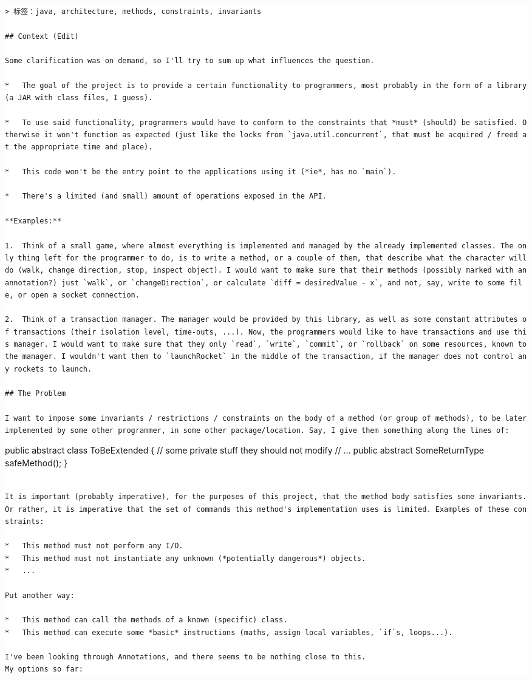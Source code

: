 ```
> 标签：java, architecture, methods, constraints, invariants

## Context (Edit)

Some clarification was on demand, so I'll try to sum up what influences the question.

*   The goal of the project is to provide a certain functionality to programmers, most probably in the form of a library (a JAR with class files, I guess).

*   To use said functionality, programmers would have to conform to the constraints that *must* (should) be satisfied. Otherwise it won't function as expected (just like the locks from `java.util.concurrent`, that must be acquired / freed at the appropriate time and place).

*   This code won't be the entry point to the applications using it (*ie*, has no `main`).

*   There's a limited (and small) amount of operations exposed in the API.

**Examples:**

1.  Think of a small game, where almost everything is implemented and managed by the already implemented classes. The only thing left for the programmer to do, is to write a method, or a couple of them, that describe what the character will do (walk, change direction, stop, inspect object). I would want to make sure that their methods (possibly marked with an annotation?) just `walk`, or `changeDirection`, or calculate `diff = desiredValue - x`, and not, say, write to some file, or open a socket connection.

2.  Think of a transaction manager. The manager would be provided by this library, as well as some constant attributes of transactions (their isolation level, time-outs, ...). Now, the programmers would like to have transactions and use this manager. I would want to make sure that they only `read`, `write`, `commit`, or `rollback` on some resources, known to the manager. I wouldn't want them to `launchRocket` in the middle of the transaction, if the manager does not control any rockets to launch.

## The Problem

I want to impose some invariants / restrictions / constraints on the body of a method (or group of methods), to be later implemented by some other programmer, in some other package/location. Say, I give them something along the lines of:

```
public abstract class ToBeExtended {
    // some private stuff they should not modify
    // ...
    public abstract SomeReturnType safeMethod();
} 
```

It is important (probably imperative), for the purposes of this project, that the method body satisfies some invariants. Or rather, it is imperative that the set of commands this method's implementation uses is limited. Examples of these constraints:

*   This method must not perform any I/O.
*   This method must not instantiate any unknown (*potentially dangerous*) objects.
*   ...

Put another way:

*   This method can call the methods of a known (specific) class.
*   This method can execute some *basic* instructions (maths, assign local variables, `if`s, loops...).

I've been looking through Annotations, and there seems to be nothing close to this.
My options so far:
```